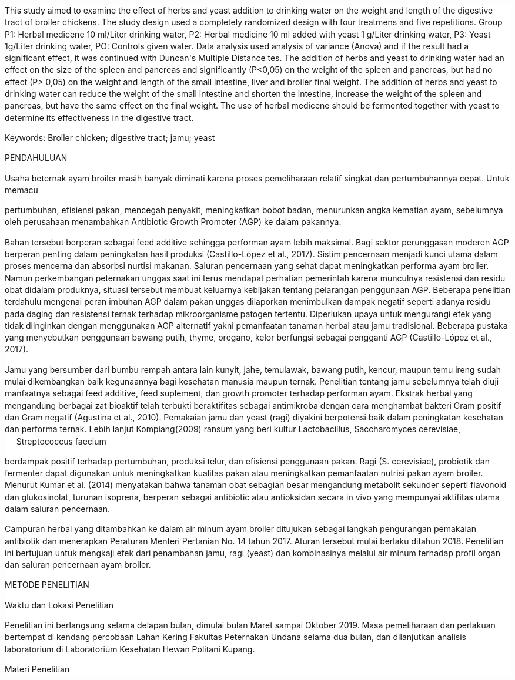 <p><span class="font1">This study aimed to examine the effect of herbs and yeast addition to drinking water on the weight and length of the digestive tract of broiler chickens. The study design used a completely randomized design with four treatmens and five repetitions. Group P1: Herbal medicene 10 ml/Liter drinking water, P2: Herbal medicine 10 ml added with yeast 1 g/Liter drinking water, P3: Yeast 1g/Liter drinking water, PO: Controls given water. Data analysis used analysis of variance (Anova) and if the result had a significant effect, it was continued with Duncan's Multiple Distance tes. The addition of herbs and yeast to drinking water had an effect on the size of the spleen and pancreas and significantly (P&lt;0,05) on the weight of the spleen and pancreas, but had no effect (P&gt; 0,05) on the weight and length of the small intestine, liver and broiler final weight. The addition of herbs and yeast to drinking water can reduce the weight of the small intestine and shorten the intestine, increase the weight of the spleen and pancreas, but have the same effect on the final weight. The use of herbal medicene should be fermented together with yeast to determine its effectiveness in the digestive tract.</span></p>
<p><span class="font1">Keywords: Broiler chicken; digestive tract; jamu; yeast</span></p>
<p><span class="font3">PENDAHULUAN</span></p>
<p><span class="font2">Usaha beternak ayam broiler masih banyak diminati karena proses pemeliharaan relatif singkat dan pertumbuhannya cepat. Untuk memacu</span></p>
<p><span class="font2">pertumbuhan, efisiensi pakan, mencegah penyakit, meningkatkan bobot badan, menurunkan angka kematian ayam, sebelumnya oleh perusahaan menambahkan Antibiotic Growth Promoter (AGP) ke dalam pakannya.</span></p>
<p><span class="font2">Bahan tersebut berperan sebagai feed additive sehingga performan ayam lebih maksimal. Bagi sektor perunggasan moderen AGP berperan penting dalam peningkatan hasil produksi (Castillo-López et al., 2017). Sistim pencernaan menjadi kunci utama dalam proses mencerna dan absorbsi nurtisi makanan. Saluran pencernaan yang sehat dapat meningkatkan performa ayam broiler. Namun perkembangan peternakan unggas saat ini terus mendapat perhatian pemerintah karena munculnya resistensi dan residu obat didalam produknya, situasi tersebut membuat keluarnya kebijakan tentang pelarangan penggunaan AGP. Beberapa penelitian terdahulu mengenai peran imbuhan AGP dalam pakan unggas dilaporkan menimbulkan dampak negatif seperti adanya residu pada daging dan resistensi ternak terhadap mikroorganisme patogen tertentu. Diperlukan upaya untuk mengurangi efek yang tidak diinginkan dengan menggunakan AGP alternatif yakni pemanfaatan tanaman herbal atau jamu tradisional. Beberapa pustaka yang menyebutkan penggunaan bawang putih, thyme, oregano, kelor berfungsi sebagai pengganti AGP (Castillo-López et al., 2017).</span></p>
<p><span class="font2">Jamu yang bersumber dari bumbu rempah antara lain kunyit, jahe, temulawak, bawang putih, kencur, maupun temu ireng sudah mulai dikembangkan baik kegunaannya bagi kesehatan manusia maupun ternak. Penelitian tentang jamu sebelumnya telah diuji manfaatnya sebagai feed additive, feed suplement, dan growth promoter terhadap performan ayam. Ekstrak herbal yang mengandung berbagai zat bioaktif telah terbukti beraktifitas sebagai antimikroba dengan cara menghambat bakteri Gram positif dan Gram negatif (Agustina et al., 2010). Pemakaian jamu dan yeast (ragi) diyakini berpotensi baik dalam peningkatan kesehatan dan performa ternak. Lebih lanjut Kompiang(2009) ransum yang beri kultur Lactobacillus, Saccharomyces cerevisiae, &nbsp;&nbsp;&nbsp;&nbsp;&nbsp;Streptococcus faecium</span></p>
<p><span class="font2">berdampak positif terhadap pertumbuhan, produksi telur, dan efisiensi penggunaan pakan. Ragi (S. cerevisiae), probiotik dan fermenter dapat digunakan untuk meningkatkan kualitas pakan atau meningkatkan pemanfaatan nutrisi pakan ayam broiler. Menurut Kumar et al. (2014) menyatakan bahwa tanaman obat sebagian besar mengandung metabolit sekunder seperti flavonoid dan glukosinolat, turunan isoprena, berperan sebagai antibiotic atau antioksidan secara in vivo yang mempunyai aktifitas utama dalam saluran pencernaan.</span></p>
<p><span class="font2">Campuran herbal yang ditambahkan ke dalam air minum ayam broiler ditujukan sebagai langkah pengurangan pemakaian antibiotik dan menerapkan Peraturan Menteri Pertanian No. 14 tahun 2017. Aturan tersebut mulai berlaku ditahun 2018. Penelitian ini bertujuan untuk mengkaji efek dari penambahan jamu, ragi (yeast) dan kombinasinya melalui air minum terhadap profil organ dan saluran pencernaan ayam broiler.</span></p>
<p><span class="font3">METODE PENELITIAN</span></p>
<p><span class="font3">Waktu dan Lokasi Penelitian</span></p>
<p><span class="font2">Penelitian ini berlangsung selama delapan bulan, dimulai bulan Maret sampai Oktober 2019. Masa pemeliharaan dan perlakuan bertempat di kendang percobaan Lahan Kering Fakultas Peternakan Undana selama dua bulan, dan dilanjutkan analisis laboratorium di Laboratorium Kesehatan Hewan Politani Kupang.</span></p>
<p><span class="font3">Materi Penelitian</span></p>